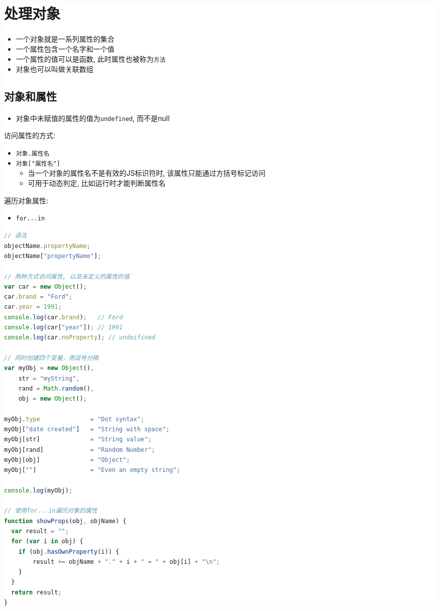 # 处理对象

* 一个对象就是一系列属性的集合
* 一个属性包含一个名字和一个值
* 一个属性的值可以是函数, 此时属性也被称为`方法`
* 对象也可以叫做关联数组

## 对象和属性

* 对象中未赋值的属性的值为`undefined`, 而不是null

访问属性的方式:
* `对象.属性名`
* `对象["属性名"]`
    - 当一个对象的属性名不是有效的JS标识符时, 该属性只能通过方括号标记访问
    - 可用于动态判定, 比如运行时才能判断属性名

遍历对象属性:
* `for...in`

```javascript
// 语法
objectName.propertyName;
objectName["propertyName"];

// 两种方式访问属性, 以及未定义的属性的值
var car = new Object();
car.brand = "Ford";
car.year = 1991;
console.log(car.brand);   // Ford
console.log(car["year"]); // 1991
console.log(car.noProperty); // undeifined

// 同时创建四个变量，用逗号分隔
var myObj = new Object(),
    str = "myString",
    rand = Math.random(),
    obj = new Object();

myObj.type              = "Dot syntax";
myObj["date created"]   = "String with space";
myObj[str]              = "String value";
myObj[rand]             = "Random Number";
myObj[obj]              = "Object";
myObj[""]               = "Even an empty string";

console.log(myObj);

// 使用for...in遍历对象的属性
function showProps(obj, objName) {
  var result = "";
  for (var i in obj) {
    if (obj.hasOwnProperty(i)) {
        result += objName + "." + i + " = " + obj[i] + "\n";
    }
  }
  return result;
}
```

